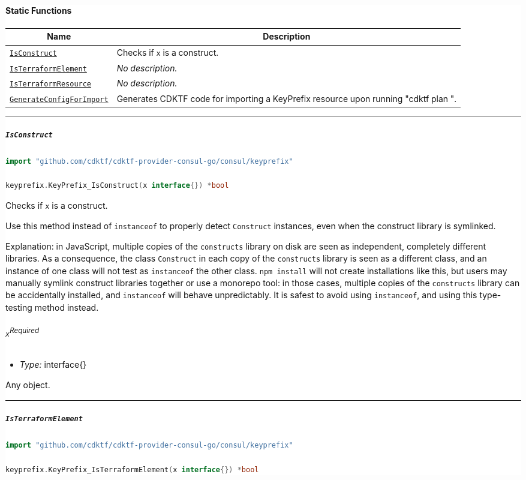 #### Static Functions <a name="Static Functions" id="Static Functions"></a>

| **Name** | **Description** |
| --- | --- |
| <code><a href="#@cdktf/provider-consul.keyPrefix.KeyPrefix.isConstruct">IsConstruct</a></code> | Checks if `x` is a construct. |
| <code><a href="#@cdktf/provider-consul.keyPrefix.KeyPrefix.isTerraformElement">IsTerraformElement</a></code> | *No description.* |
| <code><a href="#@cdktf/provider-consul.keyPrefix.KeyPrefix.isTerraformResource">IsTerraformResource</a></code> | *No description.* |
| <code><a href="#@cdktf/provider-consul.keyPrefix.KeyPrefix.generateConfigForImport">GenerateConfigForImport</a></code> | Generates CDKTF code for importing a KeyPrefix resource upon running "cdktf plan <stack-name>". |

---

##### `IsConstruct` <a name="IsConstruct" id="@cdktf/provider-consul.keyPrefix.KeyPrefix.isConstruct"></a>

```go
import "github.com/cdktf/cdktf-provider-consul-go/consul/keyprefix"

keyprefix.KeyPrefix_IsConstruct(x interface{}) *bool
```

Checks if `x` is a construct.

Use this method instead of `instanceof` to properly detect `Construct`
instances, even when the construct library is symlinked.

Explanation: in JavaScript, multiple copies of the `constructs` library on
disk are seen as independent, completely different libraries. As a
consequence, the class `Construct` in each copy of the `constructs` library
is seen as a different class, and an instance of one class will not test as
`instanceof` the other class. `npm install` will not create installations
like this, but users may manually symlink construct libraries together or
use a monorepo tool: in those cases, multiple copies of the `constructs`
library can be accidentally installed, and `instanceof` will behave
unpredictably. It is safest to avoid using `instanceof`, and using
this type-testing method instead.

###### `x`<sup>Required</sup> <a name="x" id="@cdktf/provider-consul.keyPrefix.KeyPrefix.isConstruct.parameter.x"></a>

- *Type:* interface{}

Any object.

---

##### `IsTerraformElement` <a name="IsTerraformElement" id="@cdktf/provider-consul.keyPrefix.KeyPrefix.isTerraformElement"></a>

```go
import "github.com/cdktf/cdktf-provider-consul-go/consul/keyprefix"

keyprefix.KeyPrefix_IsTerraformElement(x interface{}) *bool
```
